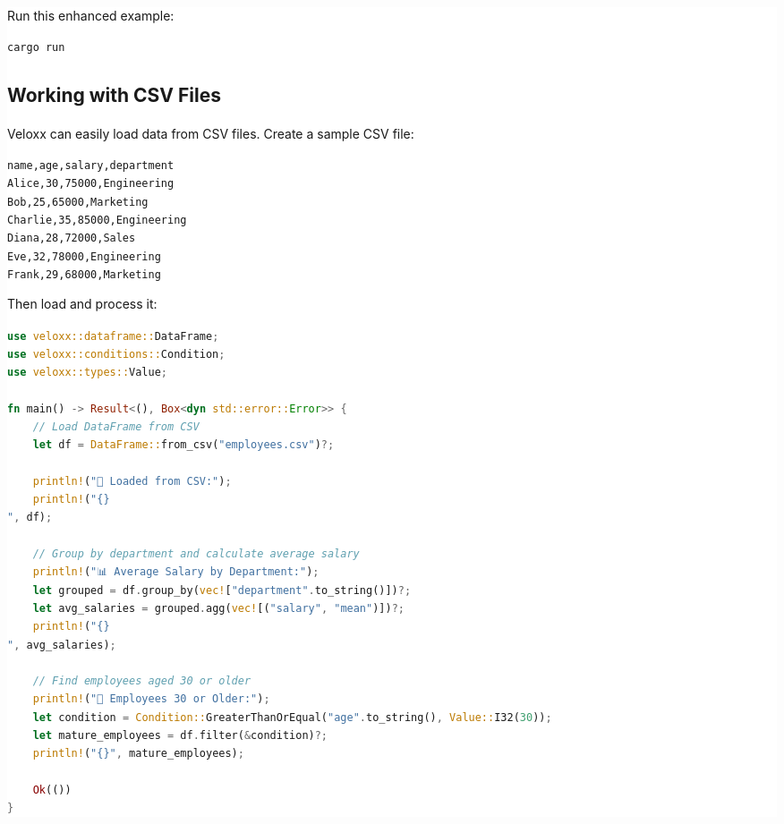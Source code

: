 ```rust title="src/main.rs"
```

Run this enhanced example:

```bash
cargo run
```

## Working with CSV Files

Veloxx can easily load data from CSV files. Create a sample CSV file:

```csv title="employees.csv"
name,age,salary,department
Alice,30,75000,Engineering
Bob,25,65000,Marketing
Charlie,35,85000,Engineering
Diana,28,72000,Sales
Eve,32,78000,Engineering
Frank,29,68000,Marketing
```

Then load and process it:

```rust title="src/main.rs"
use veloxx::dataframe::DataFrame;
use veloxx::conditions::Condition;
use veloxx::types::Value;

fn main() -> Result<(), Box<dyn std::error::Error>> {
    // Load DataFrame from CSV
    let df = DataFrame::from_csv("employees.csv")?;
    
    println!("📂 Loaded from CSV:");
    println!("{}
", df);

    // Group by department and calculate average salary
    println!("📊 Average Salary by Department:");
    let grouped = df.group_by(vec!["department".to_string()])?;
    let avg_salaries = grouped.agg(vec![("salary", "mean")])?;
    println!("{}
", avg_salaries);

    // Find employees aged 30 or older
    println!("👴 Employees 30 or Older:");
    let condition = Condition::GreaterThanOrEqual("age".to_string(), Value::I32(30));
    let mature_employees = df.filter(&condition)?;
    println!("{}", mature_employees);

    Ok(())
}
```
